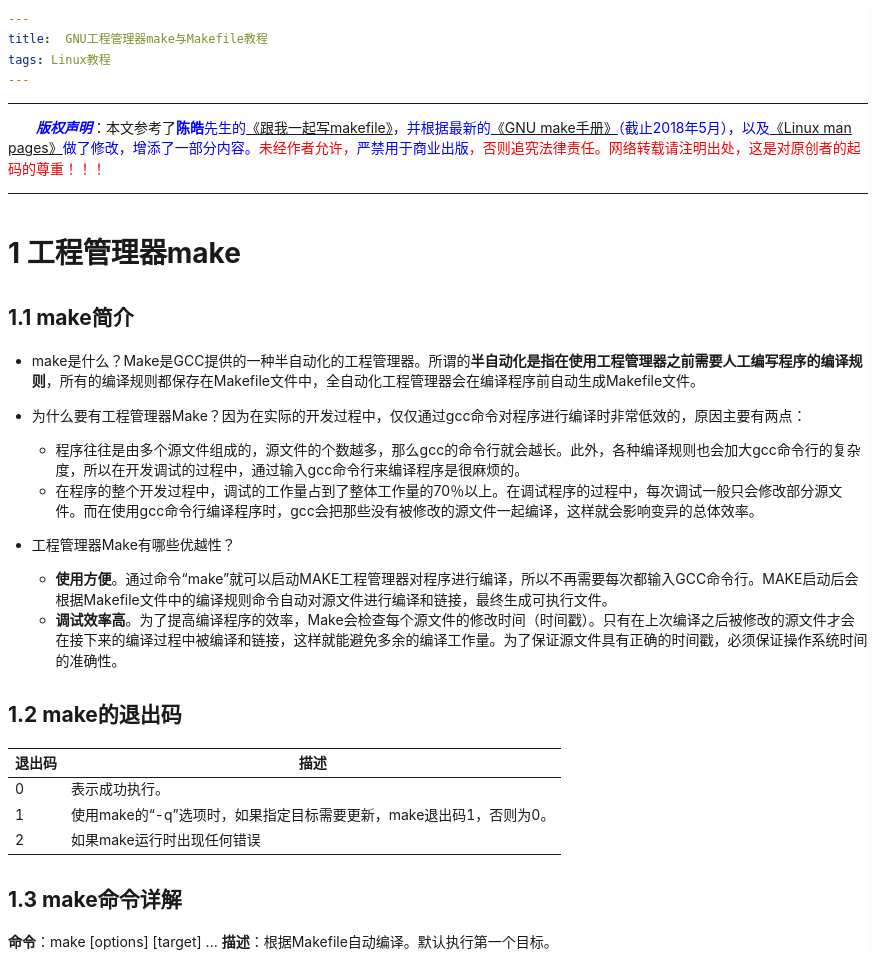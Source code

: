 ```yaml
---
title:  GNU工程管理器make与Makefile教程
tags: Linux教程
---
```


------

&emsp;&emsp;<font color=blue>**_版权声明_**</font>：本文参考了<font color=blue>**陈皓**先生的[《跟我一起写makefile》](https://blog.csdn.net/haoel/article/details/2886)，并根据最新的[《GNU make手册》](http://www.gnu.org/software/make/manual/make.html)（截止2018年5月），以及[《Linux man pages》](https://linux.die.net/man/ "点击跳转")做了修改，增添了一部分内容。</font><font color=red>未经作者允许，<font color=blue>严禁用于商业出版</font>，否则追究法律责任。网络转载请注明出处，这是对原创者的起码的尊重！！！</font>

------


# 1 工程管理器make
## 1.1 make简介
* make是什么？Make是GCC提供的一种半自动化的工程管理器。所谓的**半自动化是指在使用工程管理器之前需要人工编写程序的编译规则**，所有的编译规则都保存在Makefile文件中，全自动化工程管理器会在编译程序前自动生成Makefile文件。

* 为什么要有工程管理器Make？因为在实际的开发过程中，仅仅通过gcc命令对程序进行编译时非常低效的，原因主要有两点：
     * 程序往往是由多个源文件组成的，源文件的个数越多，那么gcc的命令行就会越长。此外，各种编译规则也会加大gcc命令行的复杂度，所以在开发调试的过程中，通过输入gcc命令行来编译程序是很麻烦的。
     *  在程序的整个开发过程中，调试的工作量占到了整体工作量的70％以上。在调试程序的过程中，每次调试一般只会修改部分源文件。而在使用gcc命令行编译程序时，gcc会把那些没有被修改的源文件一起编译，这样就会影响变异的总体效率。

* 工程管理器Make有哪些优越性？
	* **使用方便**。通过命令“make”就可以启动MAKE工程管理器对程序进行编译，所以不再需要每次都输入GCC命令行。MAKE启动后会根据Makefile文件中的编译规则命令自动对源文件进行编译和链接，最终生成可执行文件。
	* **调试效率高**。为了提高编译程序的效率，Make会检查每个源文件的修改时间（时间戳）。只有在上次编译之后被修改的源文件才会在接下来的编译过程中被编译和链接，这样就能避免多余的编译工作量。为了保证源文件具有正确的时间戳，必须保证操作系统时间的准确性。

## 1.2 make的退出码
<style>table{word-break:initial;}</style>

|退出码|描述|
|--|--|
|0|表示成功执行。|
|1|使用make的“-q”选项时，如果指定目标需要更新，make退出码1，否则为0。|
|2| 如果make运行时出现任何错误|



## 1.3 make命令详解
**命令**：make [options] [target] ...
**描述**：根据Makefile自动编译。默认执行第一个目标。
